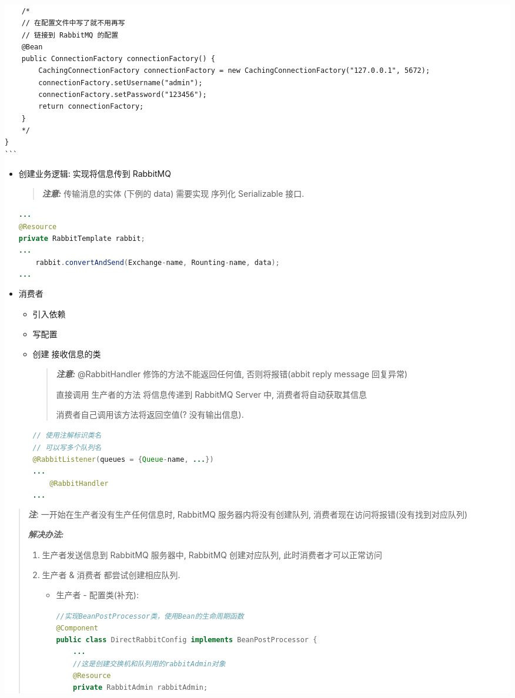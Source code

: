         /*
        // 在配置文件中写了就不用再写
        // 链接到 RabbitMQ 的配置
        @Bean
    	public ConnectionFactory connectionFactory() {
    		CachingConnectionFactory connectionFactory = new CachingConnectionFactory("127.0.0.1", 5672);
    		connectionFactory.setUsername("admin");
    		connectionFactory.setPassword("123456");
    		return connectionFactory;
    	}
    	*/
    }
    ```

  + 创建业务逻辑: 实现将信息传到 RabbitMQ 

    > ***注意:*** 传输消息的实体 (下例的 data) 需要实现 序列化 Serializable 接口.
    
    ```java
    ...
    @Resource
    private RabbitTemplate rabbit;
    ...
        rabbit.convertAndSend(Exchange-name, Rounting-name, data);
    ...
    ```

+ 消费者

  + 引入依赖

  + 写配置

  + 创建 接收信息的类

    > ***注意:*** @RabbitHandler 修饰的方法不能返回任何值, 否则将报错(abbit reply message 回复异常)
    >
    > 直接调用 生产者的方法 将信息传递到 RabbitMQ Server 中, 消费者将自动获取其信息
    >
    > 消费者自己调用该方法将返回空值(? 没有输出信息).
    
    ```java
    // 使用注解标识类名
    // 可以写多个队列名
    @RabbitListener(queues = {Queue-name, ...})
    ...
        @RabbitHandler
    ...
    ```

> ***注***: 一开始在生产者没有生产任何信息时, RabbitMQ 服务器内将没有创建队列, 消费者现在访问将报错(没有找到对应队列)
>
> ***解决办法:*** 
>
> 1. 生产者发送信息到 RabbitMQ 服务器中, RabbitMQ 创建对应队列, 此时消费者才可以正常访问
>
> 2. 生产者 & 消费者 都尝试创建相应队列.
>
>    + 生产者 - 配置类(补充):
>
>      ```java
>      //实现BeanPostProcessor类，使用Bean的生命周期函数
>      @Component
>      public class DirectRabbitConfig implements BeanPostProcessor {
>          ...
>          //这是创建交换机和队列用的rabbitAdmin对象
>          @Resource
>          private RabbitAdmin rabbitAdmin;